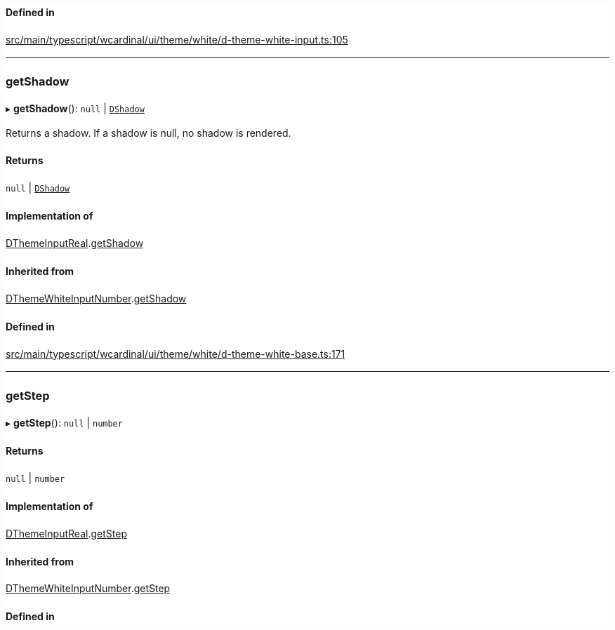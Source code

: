 #### Defined in

[src/main/typescript/wcardinal/ui/theme/white/d-theme-white-input.ts:105](https://github.com/winter-cardinal/winter-cardinal-ui/blob/v0.407.0/src/main/typescript/wcardinal/ui/theme/white/d-theme-white-input.ts#L105)

___

### getShadow

▸ **getShadow**(): ``null`` \| [`DShadow`](../interfaces/DShadow.md)

Returns a shadow.
If a shadow is null, no shadow is rendered.

#### Returns

``null`` \| [`DShadow`](../interfaces/DShadow.md)

#### Implementation of

[DThemeInputReal](../interfaces/DThemeInputReal.md).[getShadow](../interfaces/DThemeInputReal.md#getshadow)

#### Inherited from

[DThemeWhiteInputNumber](DThemeWhiteInputNumber.md).[getShadow](DThemeWhiteInputNumber.md#getshadow)

#### Defined in

[src/main/typescript/wcardinal/ui/theme/white/d-theme-white-base.ts:171](https://github.com/winter-cardinal/winter-cardinal-ui/blob/v0.407.0/src/main/typescript/wcardinal/ui/theme/white/d-theme-white-base.ts#L171)

___

### getStep

▸ **getStep**(): ``null`` \| `number`

#### Returns

``null`` \| `number`

#### Implementation of

[DThemeInputReal](../interfaces/DThemeInputReal.md).[getStep](../interfaces/DThemeInputReal.md#getstep)

#### Inherited from

[DThemeWhiteInputNumber](DThemeWhiteInputNumber.md).[getStep](DThemeWhiteInputNumber.md#getstep)

#### Defined in
